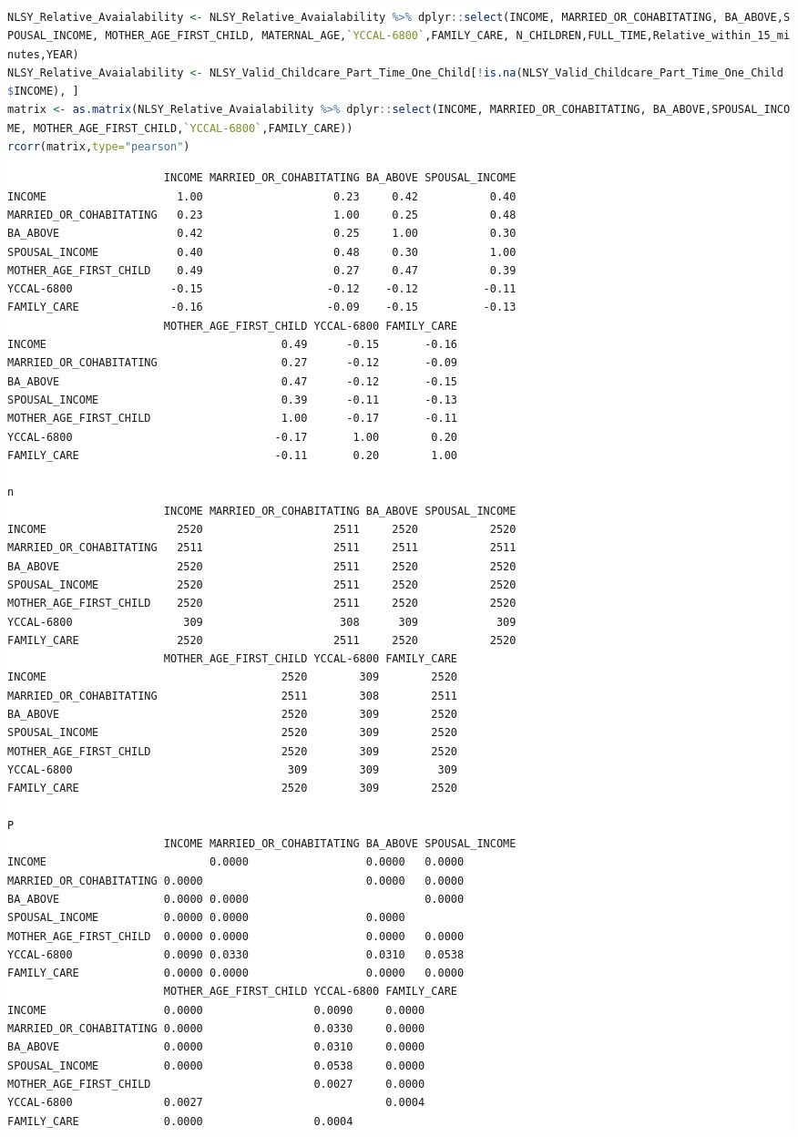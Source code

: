 ``` r
NLSY_Relative_Avaialability <- NLSY_Relative_Avaialability %>% dplyr::select(INCOME, MARRIED_OR_COHABITATING, BA_ABOVE,SPOUSAL_INCOME, MOTHER_AGE_FIRST_CHILD, MATERNAL_AGE,`YCCAL-6800`,FAMILY_CARE, N_CHILDREN,FULL_TIME,Relative_within_15_minutes,YEAR) 
NLSY_Relative_Avaialability <- NLSY_Valid_Childcare_Part_Time_One_Child[!is.na(NLSY_Valid_Childcare_Part_Time_One_Child$INCOME), ]
matrix <- as.matrix(NLSY_Relative_Avaialability %>% dplyr::select(INCOME, MARRIED_OR_COHABITATING, BA_ABOVE,SPOUSAL_INCOME, MOTHER_AGE_FIRST_CHILD,`YCCAL-6800`,FAMILY_CARE))
rcorr(matrix,type="pearson")
```

                            INCOME MARRIED_OR_COHABITATING BA_ABOVE SPOUSAL_INCOME
    INCOME                    1.00                    0.23     0.42           0.40
    MARRIED_OR_COHABITATING   0.23                    1.00     0.25           0.48
    BA_ABOVE                  0.42                    0.25     1.00           0.30
    SPOUSAL_INCOME            0.40                    0.48     0.30           1.00
    MOTHER_AGE_FIRST_CHILD    0.49                    0.27     0.47           0.39
    YCCAL-6800               -0.15                   -0.12    -0.12          -0.11
    FAMILY_CARE              -0.16                   -0.09    -0.15          -0.13
                            MOTHER_AGE_FIRST_CHILD YCCAL-6800 FAMILY_CARE
    INCOME                                    0.49      -0.15       -0.16
    MARRIED_OR_COHABITATING                   0.27      -0.12       -0.09
    BA_ABOVE                                  0.47      -0.12       -0.15
    SPOUSAL_INCOME                            0.39      -0.11       -0.13
    MOTHER_AGE_FIRST_CHILD                    1.00      -0.17       -0.11
    YCCAL-6800                               -0.17       1.00        0.20
    FAMILY_CARE                              -0.11       0.20        1.00

    n
                            INCOME MARRIED_OR_COHABITATING BA_ABOVE SPOUSAL_INCOME
    INCOME                    2520                    2511     2520           2520
    MARRIED_OR_COHABITATING   2511                    2511     2511           2511
    BA_ABOVE                  2520                    2511     2520           2520
    SPOUSAL_INCOME            2520                    2511     2520           2520
    MOTHER_AGE_FIRST_CHILD    2520                    2511     2520           2520
    YCCAL-6800                 309                     308      309            309
    FAMILY_CARE               2520                    2511     2520           2520
                            MOTHER_AGE_FIRST_CHILD YCCAL-6800 FAMILY_CARE
    INCOME                                    2520        309        2520
    MARRIED_OR_COHABITATING                   2511        308        2511
    BA_ABOVE                                  2520        309        2520
    SPOUSAL_INCOME                            2520        309        2520
    MOTHER_AGE_FIRST_CHILD                    2520        309        2520
    YCCAL-6800                                 309        309         309
    FAMILY_CARE                               2520        309        2520

    P
                            INCOME MARRIED_OR_COHABITATING BA_ABOVE SPOUSAL_INCOME
    INCOME                         0.0000                  0.0000   0.0000        
    MARRIED_OR_COHABITATING 0.0000                         0.0000   0.0000        
    BA_ABOVE                0.0000 0.0000                           0.0000        
    SPOUSAL_INCOME          0.0000 0.0000                  0.0000                 
    MOTHER_AGE_FIRST_CHILD  0.0000 0.0000                  0.0000   0.0000        
    YCCAL-6800              0.0090 0.0330                  0.0310   0.0538        
    FAMILY_CARE             0.0000 0.0000                  0.0000   0.0000        
                            MOTHER_AGE_FIRST_CHILD YCCAL-6800 FAMILY_CARE
    INCOME                  0.0000                 0.0090     0.0000     
    MARRIED_OR_COHABITATING 0.0000                 0.0330     0.0000     
    BA_ABOVE                0.0000                 0.0310     0.0000     
    SPOUSAL_INCOME          0.0000                 0.0538     0.0000     
    MOTHER_AGE_FIRST_CHILD                         0.0027     0.0000     
    YCCAL-6800              0.0027                            0.0004     
    FAMILY_CARE             0.0000                 0.0004                
